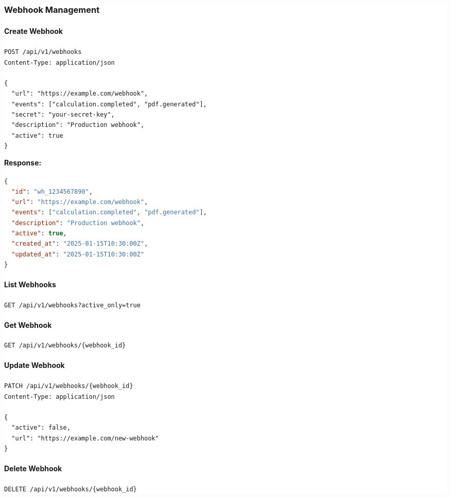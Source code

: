 ### Webhook Management

#### Create Webhook
```http
POST /api/v1/webhooks
Content-Type: application/json

{
  "url": "https://example.com/webhook",
  "events": ["calculation.completed", "pdf.generated"],
  "secret": "your-secret-key",
  "description": "Production webhook",
  "active": true
}
```

**Response:**
```json
{
  "id": "wh_1234567890",
  "url": "https://example.com/webhook",
  "events": ["calculation.completed", "pdf.generated"],
  "description": "Production webhook",
  "active": true,
  "created_at": "2025-01-15T10:30:00Z",
  "updated_at": "2025-01-15T10:30:00Z"
}
```

#### List Webhooks
```http
GET /api/v1/webhooks?active_only=true
```

#### Get Webhook
```http
GET /api/v1/webhooks/{webhook_id}
```

#### Update Webhook
```http
PATCH /api/v1/webhooks/{webhook_id}
Content-Type: application/json

{
  "active": false,
  "url": "https://example.com/new-webhook"
}
```

#### Delete Webhook
```http
DELETE /api/v1/webhooks/{webhook_id}
```
